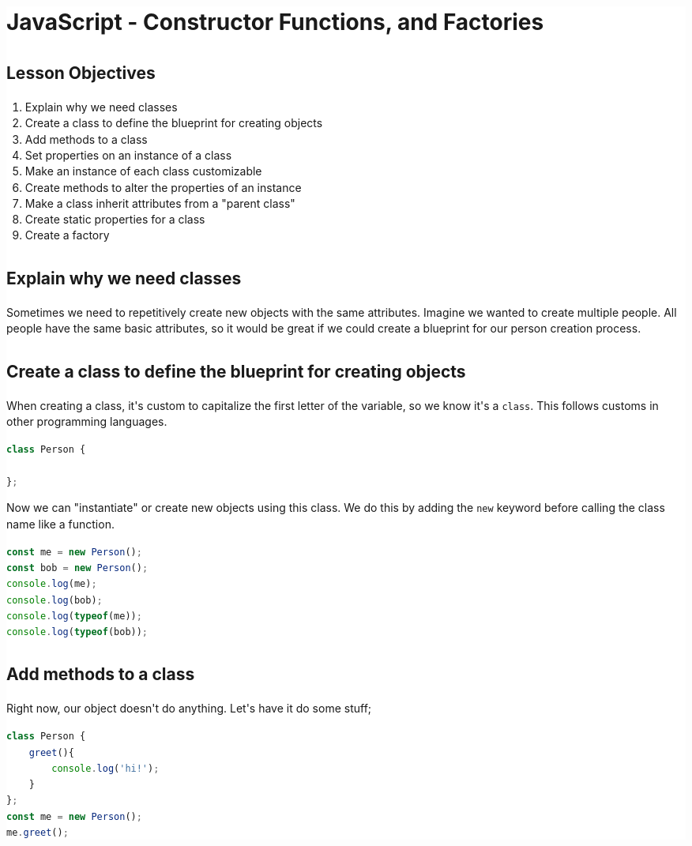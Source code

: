 # JavaScript - Constructor Functions, and Factories

## Lesson Objectives

1. Explain why we need classes
1. Create a class to define the blueprint for creating objects
1. Add methods to a class
1. Set properties on an instance of a class
1. Make an instance of each class customizable
1. Create methods to alter the properties of an instance
1. Make a class inherit attributes from a "parent class"
1. Create static properties for a class
1. Create a factory

## Explain why we need classes

Sometimes we need to repetitively create new objects with the same attributes.  Imagine we wanted to create multiple people.  All people have the same basic attributes, so it would be great if we could create a blueprint for our person creation process.

## Create a class to define the blueprint for creating objects

When creating a class, it's custom to capitalize the first letter of the variable, so we know it's a `class`.  This follows customs in other programming languages.

```javascript
class Person {

};
```

Now we can "instantiate" or create new objects using this class.  We do this by adding the `new` keyword before calling the class name like a function.

```javascript
const me = new Person();
const bob = new Person();
console.log(me);
console.log(bob);
console.log(typeof(me));
console.log(typeof(bob));
```

## Add methods to a class

Right now, our object doesn't do anything.  Let's have it do some stuff;

```javascript
class Person {
	greet(){
		console.log('hi!');
	}
};
const me = new Person();
me.greet();
```
